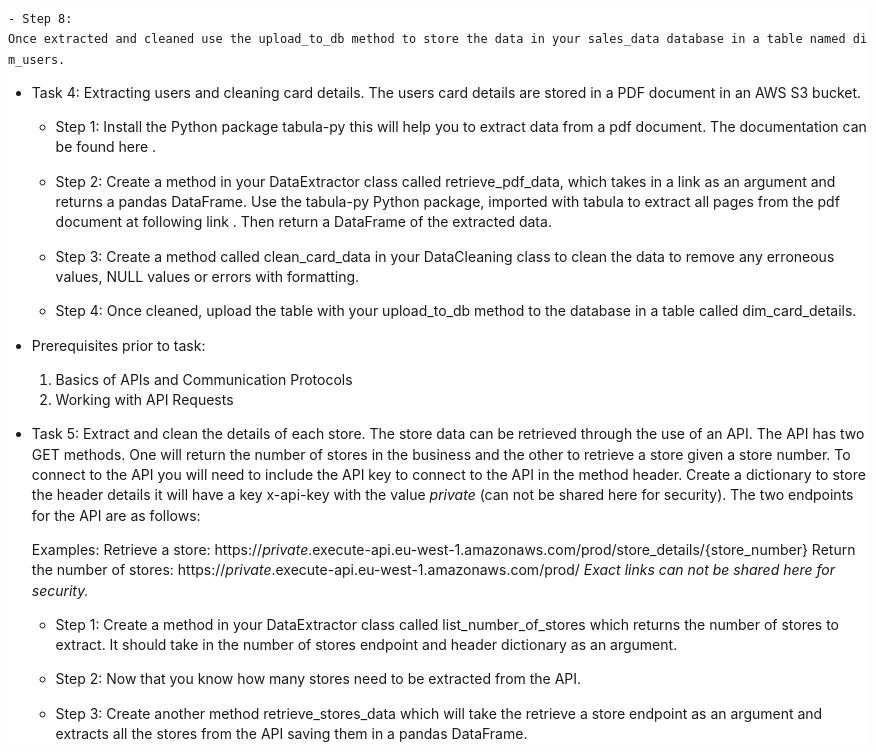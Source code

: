     - Step 8:
    Once extracted and cleaned use the upload_to_db method to store the data in your sales_data database in a table named dim_users.

- Task 4: Extracting users and cleaning card details. The users card details are stored in a PDF document in an AWS S3 bucket.

    - Step 1:
    Install the Python package tabula-py this will help you to extract data from a pdf document. The documentation can be found here .

    - Step 2:
    Create a method in your DataExtractor class called retrieve_pdf_data, which takes in a link as an argument and returns a pandas DataFrame.
    Use the tabula-py Python package, imported with tabula to extract all pages from the pdf document at following link .
    Then return a DataFrame of the extracted data.

    - Step 3:
    Create a method called clean_card_data in your DataCleaning class to clean the data to remove any erroneous values, NULL values or errors with formatting.

    - Step 4:
    Once cleaned, upload the table with your upload_to_db method to the database in a table called dim_card_details.

- Prerequisites prior to task:
    1. Basics of APIs and Communication Protocols
    2. Working with API Requests

- Task 5: Extract and clean the details of each store. The store data can be retrieved through the use of an API. The API has two GET methods. One will return the number of stores in the business and the other to retrieve a store given a store number. To connect to the API you will need to include the API key to connect to the API in the method header. Create a dictionary to store the header details it will have a key x-api-key with the value *private* (can not be shared here for security). The two endpoints for the API are as follows:

    Examples:
    Retrieve a store: https://*private*.execute-api.eu-west-1.amazonaws.com/prod/store_details/{store_number}
    Return the number of stores: https://*private*.execute-api.eu-west-1.amazonaws.com/prod/
    *Exact links can not be shared here for security.*

    - Step 1:
    Create a method in your DataExtractor class called list_number_of_stores which returns the number of stores to extract. 
    It should take in the number of stores endpoint and header dictionary as an argument.

    - Step 2:
    Now that you know how many stores need to be extracted from the API.

    - Step 3:
    Create another method retrieve_stores_data which will take the retrieve a store endpoint as an argument and extracts all the 
    stores from the API saving them in a pandas DataFrame.
